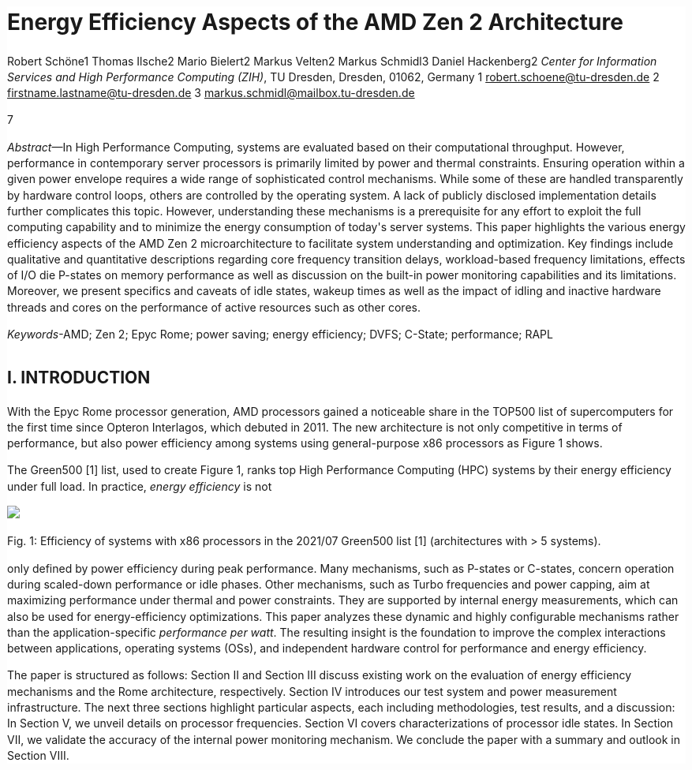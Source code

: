 # Energy Efficiency Aspects of the AMD Zen 2 Architecture

Robert Schöne1 Thomas Ilsche2 Mario Bielert2 Markus Velten2 Markus Schmidl3 Daniel Hackenberg2 *Center for Information Services and High Performance Computing (ZIH)*, TU Dresden, Dresden, 01062, Germany 1 robert.schoene@tu-dresden.de 2 firstname.lastname@tu-dresden.de 3 markus.schmidl@mailbox.tu-dresden.de

7 

*Abstract*—In High Performance Computing, systems are evaluated based on their computational throughput. However, performance in contemporary server processors is primarily limited by power and thermal constraints. Ensuring operation within a given power envelope requires a wide range of sophisticated control mechanisms. While some of these are handled transparently by hardware control loops, others are controlled by the operating system. A lack of publicly disclosed implementation details further complicates this topic. However, understanding these mechanisms is a prerequisite for any effort to exploit the full computing capability and to minimize the energy consumption of today's server systems. This paper highlights the various energy efficiency aspects of the AMD Zen 2 microarchitecture to facilitate system understanding and optimization. Key findings include qualitative and quantitative descriptions regarding core frequency transition delays, workload-based frequency limitations, effects of I/O die P-states on memory performance as well as discussion on the built-in power monitoring capabilities and its limitations. Moreover, we present specifics and caveats of idle states, wakeup times as well as the impact of idling and inactive hardware threads and cores on the performance of active resources such as other cores.

*Keywords*-AMD; Zen 2; Epyc Rome; power saving; energy efficiency; DVFS; C-State; performance; RAPL

## I. INTRODUCTION

With the Epyc Rome processor generation, AMD processors gained a noticeable share in the TOP500 list of supercomputers for the first time since Opteron Interlagos, which debuted in 2011. The new architecture is not only competitive in terms of performance, but also power efficiency among systems using general-purpose x86 processors as Figure 1 shows.

The Green500 [1] list, used to create Figure 1, ranks top High Performance Computing (HPC) systems by their energy efficiency under full load. In practice, *energy efficiency* is not

![](_page_0_Figure_9.png)

Fig. 1: Efficiency of systems with x86 processors in the 2021/07 Green500 list [1] (architectures with > 5 systems).

only defined by power efficiency during peak performance. Many mechanisms, such as P-states or C-states, concern operation during scaled-down performance or idle phases. Other mechanisms, such as Turbo frequencies and power capping, aim at maximizing performance under thermal and power constraints. They are supported by internal energy measurements, which can also be used for energy-efficiency optimizations. This paper analyzes these dynamic and highly configurable mechanisms rather than the application-specific *performance per watt*. The resulting insight is the foundation to improve the complex interactions between applications, operating systems (OSs), and independent hardware control for performance and energy efficiency.

The paper is structured as follows: Section II and Section III discuss existing work on the evaluation of energy efficiency mechanisms and the Rome architecture, respectively. Section IV introduces our test system and power measurement infrastructure. The next three sections highlight particular aspects, each including methodologies, test results, and a discussion: In Section V, we unveil details on processor frequencies. Section VI covers characterizations of processor idle states. In Section VII, we validate the accuracy of the internal power monitoring mechanism. We conclude the paper with a summary and outlook in Section VIII.
